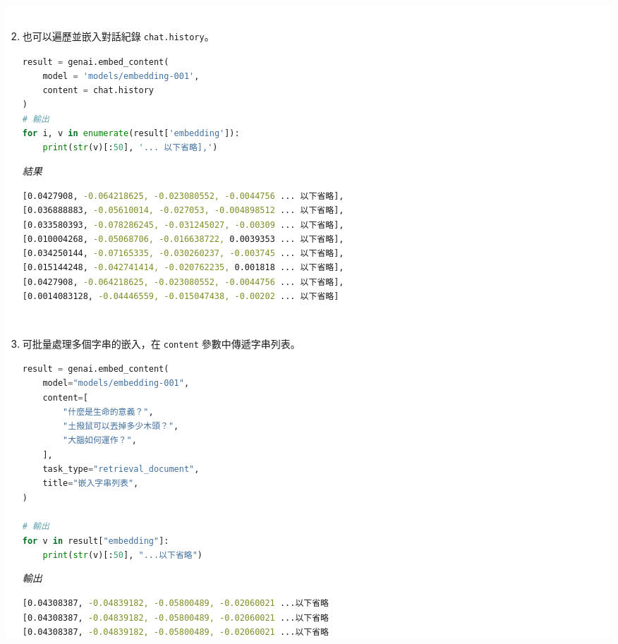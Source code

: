 <br>

2. 也可以遍歷並嵌入對話紀錄 `chat.history`。

    ```python
    result = genai.embed_content(
        model = 'models/embedding-001',
        content = chat.history
    )
    # 輸出
    for i, v in enumerate(result['embedding']):
        print(str(v)[:50], '... 以下省略],')
    ```

    _結果_

    ```bash
    [0.0427908, -0.064218625, -0.023080552, -0.0044756 ... 以下省略],
    [0.036888883, -0.05610014, -0.027053, -0.004898512 ... 以下省略],
    [0.033580393, -0.078286245, -0.031245027, -0.00309 ... 以下省略],
    [0.010004268, -0.05068706, -0.016638722, 0.0039353 ... 以下省略],
    [0.034250144, -0.07165335, -0.030260237, -0.003745 ... 以下省略],
    [0.015144248, -0.042741414, -0.020762235, 0.001818 ... 以下省略],
    [0.0427908, -0.064218625, -0.023080552, -0.0044756 ... 以下省略],
    [0.0014083128, -0.04446559, -0.015047438, -0.00202 ... 以下省略]
    ```

<br>

3. 可批量處理多個字串的嵌入，在 `content` 參數中傳遞字串列表。

    ```python
    result = genai.embed_content(
        model="models/embedding-001",
        content=[
            "什麼是生命的意義？",
            "土撥鼠可以丟掉多少木頭？",
            "大腦如何運作？",
        ],
        task_type="retrieval_document",
        title="嵌入字串列表",
    )

    # 輸出
    for v in result["embedding"]:
        print(str(v)[:50], "...以下省略")
    ```

    _輸出_

    ```bash
    [0.04308387, -0.04839182, -0.05800489, -0.02060021 ...以下省略
    [0.04308387, -0.04839182, -0.05800489, -0.02060021 ...以下省略
    [0.04308387, -0.04839182, -0.05800489, -0.02060021 ...以下省略
    ```
